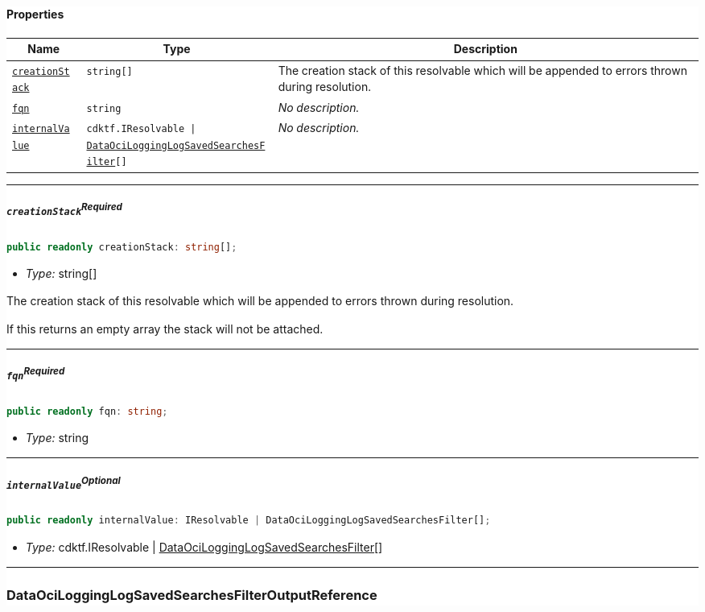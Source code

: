 

#### Properties <a name="Properties" id="Properties"></a>

| **Name** | **Type** | **Description** |
| --- | --- | --- |
| <code><a href="#rhizo-co-terraform-provider-oci.dataOciLoggingLogSavedSearches.DataOciLoggingLogSavedSearchesFilterList.property.creationStack">creationStack</a></code> | <code>string[]</code> | The creation stack of this resolvable which will be appended to errors thrown during resolution. |
| <code><a href="#rhizo-co-terraform-provider-oci.dataOciLoggingLogSavedSearches.DataOciLoggingLogSavedSearchesFilterList.property.fqn">fqn</a></code> | <code>string</code> | *No description.* |
| <code><a href="#rhizo-co-terraform-provider-oci.dataOciLoggingLogSavedSearches.DataOciLoggingLogSavedSearchesFilterList.property.internalValue">internalValue</a></code> | <code>cdktf.IResolvable \| <a href="#rhizo-co-terraform-provider-oci.dataOciLoggingLogSavedSearches.DataOciLoggingLogSavedSearchesFilter">DataOciLoggingLogSavedSearchesFilter</a>[]</code> | *No description.* |

---

##### `creationStack`<sup>Required</sup> <a name="creationStack" id="rhizo-co-terraform-provider-oci.dataOciLoggingLogSavedSearches.DataOciLoggingLogSavedSearchesFilterList.property.creationStack"></a>

```typescript
public readonly creationStack: string[];
```

- *Type:* string[]

The creation stack of this resolvable which will be appended to errors thrown during resolution.

If this returns an empty array the stack will not be attached.

---

##### `fqn`<sup>Required</sup> <a name="fqn" id="rhizo-co-terraform-provider-oci.dataOciLoggingLogSavedSearches.DataOciLoggingLogSavedSearchesFilterList.property.fqn"></a>

```typescript
public readonly fqn: string;
```

- *Type:* string

---

##### `internalValue`<sup>Optional</sup> <a name="internalValue" id="rhizo-co-terraform-provider-oci.dataOciLoggingLogSavedSearches.DataOciLoggingLogSavedSearchesFilterList.property.internalValue"></a>

```typescript
public readonly internalValue: IResolvable | DataOciLoggingLogSavedSearchesFilter[];
```

- *Type:* cdktf.IResolvable | <a href="#rhizo-co-terraform-provider-oci.dataOciLoggingLogSavedSearches.DataOciLoggingLogSavedSearchesFilter">DataOciLoggingLogSavedSearchesFilter</a>[]

---


### DataOciLoggingLogSavedSearchesFilterOutputReference <a name="DataOciLoggingLogSavedSearchesFilterOutputReference" id="rhizo-co-terraform-provider-oci.dataOciLoggingLogSavedSearches.DataOciLoggingLogSavedSearchesFilterOutputReference"></a>
